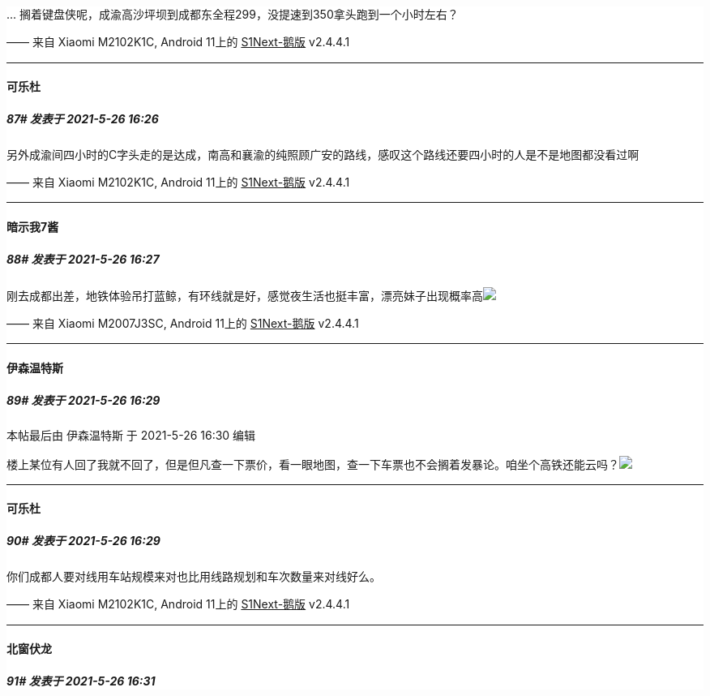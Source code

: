  ...</blockquote>
搁着键盘侠呢，成渝高沙坪坝到成都东全程299，没提速到350拿头跑到一个小时左右？

—— 来自 Xiaomi M2102K1C, Android 11上的 [S1Next-鹅版](https://github.com/ykrank/S1-Next/releases) v2.4.4.1


*****

####  可乐杜  
##### 87#       发表于 2021-5-26 16:26


另外成渝间四小时的C字头走的是达成，南高和襄渝的纯照顾广安的路线，感叹这个路线还要四小时的人是不是地图都没看过啊

—— 来自 Xiaomi M2102K1C, Android 11上的 [S1Next-鹅版](https://github.com/ykrank/S1-Next/releases) v2.4.4.1


*****

####  暗示我7酱  
##### 88#       发表于 2021-5-26 16:27


刚去成都出差，地铁体验吊打蓝鲸，有环线就是好，感觉夜生活也挺丰富，漂亮妹子出现概率高<img src="https://static.saraba1st.com/image/smiley/face2017/075.png" referrerpolicy="no-referrer">

—— 来自 Xiaomi M2007J3SC, Android 11上的 [S1Next-鹅版](https://github.com/ykrank/S1-Next/releases) v2.4.4.1


*****

####  伊森温特斯  
##### 89#       发表于 2021-5-26 16:29


 本帖最后由 伊森温特斯 于 2021-5-26 16:30 编辑 

楼上某位有人回了我就不回了，但是但凡查一下票价，看一眼地图，查一下车票也不会搁着发暴论。咱坐个高铁还能云吗？<img src="https://static.saraba1st.com/image/smiley/face2017/049.png" referrerpolicy="no-referrer">


*****

####  可乐杜  
##### 90#       发表于 2021-5-26 16:29


你们成都人要对线用车站规模来对也比用线路规划和车次数量来对线好么。

—— 来自 Xiaomi M2102K1C, Android 11上的 [S1Next-鹅版](https://github.com/ykrank/S1-Next/releases) v2.4.4.1




*****

####  北窗伏龙  
##### 91#       发表于 2021-5-26 16:31
